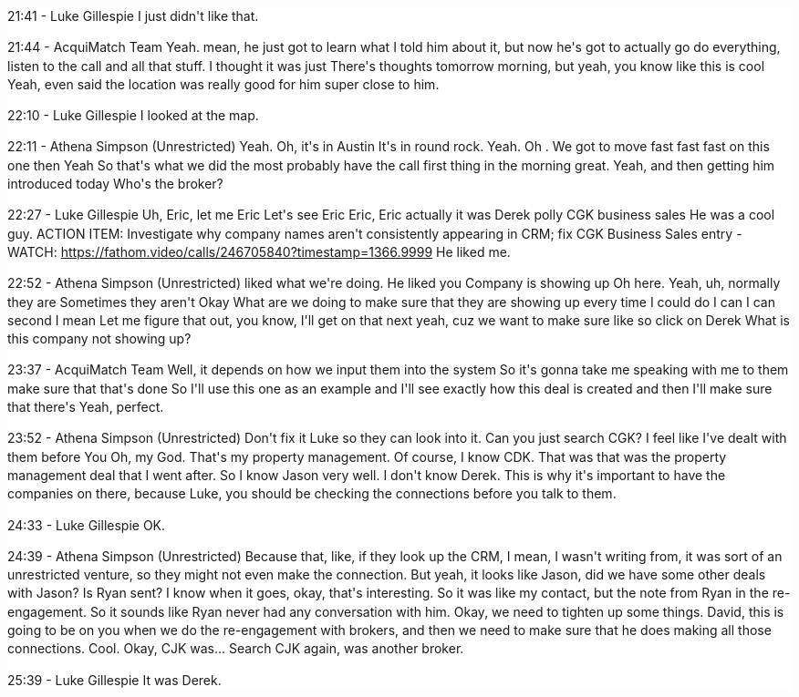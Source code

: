21:41 - Luke Gillespie
  I just didn't like that.

21:44 - AcquiMatch Team
  Yeah. mean, he just got to learn what I told him about it, but now he's got to actually go do everything, listen to the call and all that stuff.  I thought it was just There's thoughts tomorrow morning, but yeah, you know like this is cool Yeah, even said the location was really good for him super close to him.

22:10 - Luke Gillespie
  I looked at the map.

22:11 - Athena Simpson (Unrestricted)
  Yeah. Oh, it's in Austin It's in round rock. Yeah. Oh . We got to move fast fast fast on this one then Yeah So that's what we did the most probably have the call first thing in the morning great.  Yeah, and then getting him introduced today Who's the broker?

22:27 - Luke Gillespie
  Uh, Eric, let me Eric Let's see Eric Eric, Eric actually it was Derek polly CGK business sales He was a cool guy.
  ACTION ITEM: Investigate why company names aren't consistently appearing in CRM; fix CGK Business Sales entry - WATCH: https://fathom.video/calls/246705840?timestamp=1366.9999  He liked me.

22:52 - Athena Simpson (Unrestricted)
  liked what we're doing. He liked you Company is showing up Oh here. Yeah, uh, normally they are Sometimes they aren't Okay What are we doing to make sure that they are showing up every time I could do I can I can second I mean Let me figure that out, you know, I'll get on that next yeah, cuz we want to make sure like so click on Derek What is this company not showing up?

23:37 - AcquiMatch Team
  Well, it depends on how we input them into the system So it's gonna take me speaking with me to them make sure that that's done So I'll use this one as an example and I'll see exactly how this deal is created and then I'll make sure that there's Yeah, perfect.

23:52 - Athena Simpson (Unrestricted)
  Don't fix it Luke so they can look into it. Can you just search CGK? I feel like I've dealt with them before You  Oh, my God. That's my property management. Of course, I know CDK. That was that was the property management deal that I went after.  So I know Jason very well. I don't know Derek. This is why it's important to have the companies on there, because Luke, you should be checking the connections before you talk to them.

24:33 - Luke Gillespie
  OK.

24:39 - Athena Simpson (Unrestricted)
  Because that, like, if they look up the CRM, I mean, I wasn't writing from, it was sort of an unrestricted venture, so they might not even make the connection.  But yeah, it looks like Jason, did we have some other deals with Jason? Is Ryan sent? I know when it goes, okay, that's interesting.  So it was like my contact, but the note from Ryan in the re-engagement. So it sounds like Ryan never had any conversation with him.  Okay, we need to tighten up some things. David, this is going to be on you when we do the re-engagement with brokers, and then we need to make sure that he does making all those connections.  Cool. Okay, CJK was... Search CJK again, was another broker.

25:39 - Luke Gillespie
  It was Derek.
